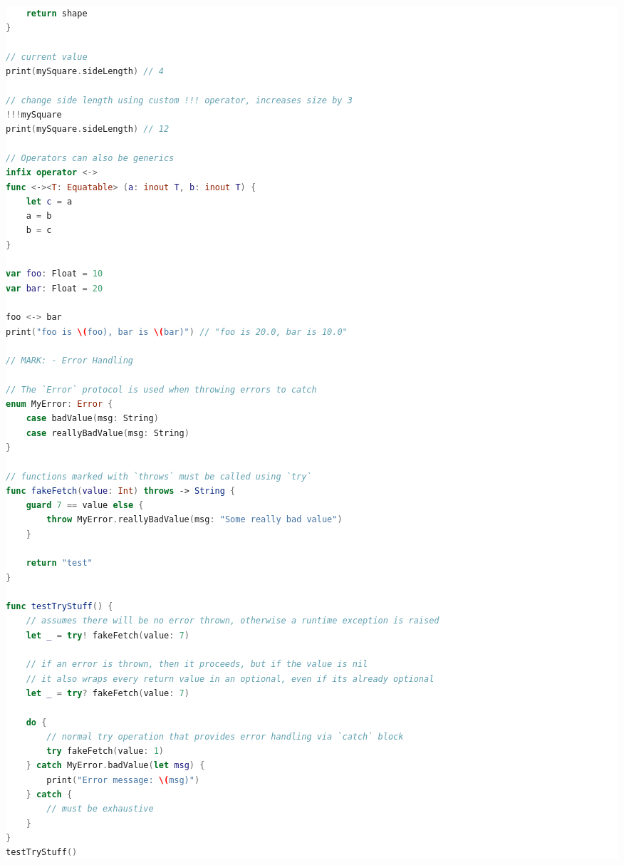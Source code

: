 ```Swift
    return shape
}

// current value
print(mySquare.sideLength) // 4

// change side length using custom !!! operator, increases size by 3
!!!mySquare
print(mySquare.sideLength) // 12

// Operators can also be generics
infix operator <->
func <-><T: Equatable> (a: inout T, b: inout T) {
    let c = a
    a = b
    b = c
}

var foo: Float = 10
var bar: Float = 20

foo <-> bar
print("foo is \(foo), bar is \(bar)") // "foo is 20.0, bar is 10.0"

// MARK: - Error Handling

// The `Error` protocol is used when throwing errors to catch
enum MyError: Error {
    case badValue(msg: String)
    case reallyBadValue(msg: String)
}

// functions marked with `throws` must be called using `try`
func fakeFetch(value: Int) throws -> String {
    guard 7 == value else {
        throw MyError.reallyBadValue(msg: "Some really bad value")
    }

    return "test"
}

func testTryStuff() {
    // assumes there will be no error thrown, otherwise a runtime exception is raised
    let _ = try! fakeFetch(value: 7)

    // if an error is thrown, then it proceeds, but if the value is nil
    // it also wraps every return value in an optional, even if its already optional
    let _ = try? fakeFetch(value: 7)

    do {
        // normal try operation that provides error handling via `catch` block
        try fakeFetch(value: 1)
    } catch MyError.badValue(let msg) {
        print("Error message: \(msg)")
    } catch {
        // must be exhaustive
    }
}
testTryStuff()
```
